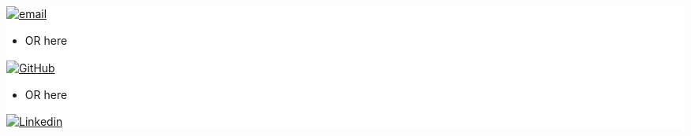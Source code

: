 
[![email](https://img.shields.io/badge/Gmail-D14836?style=for-the-badge&logo=gmail&logoColor=white)](mailto:arr5533@gmail.com)



* OR here

 [![GitHub](https://img.shields.io/badge/GitHub-100000?style=for-the-badge&logo=github&logoColor=white)](https://github.com/Amber-Robeck)

* OR here


[![Linkedin](https://img.shields.io/badge/LinkedIn-0077B5?style=for-the-badge&logo=linkedin&logoColor=white)](https://www.linkedin.com/in/amber-robeck/)
